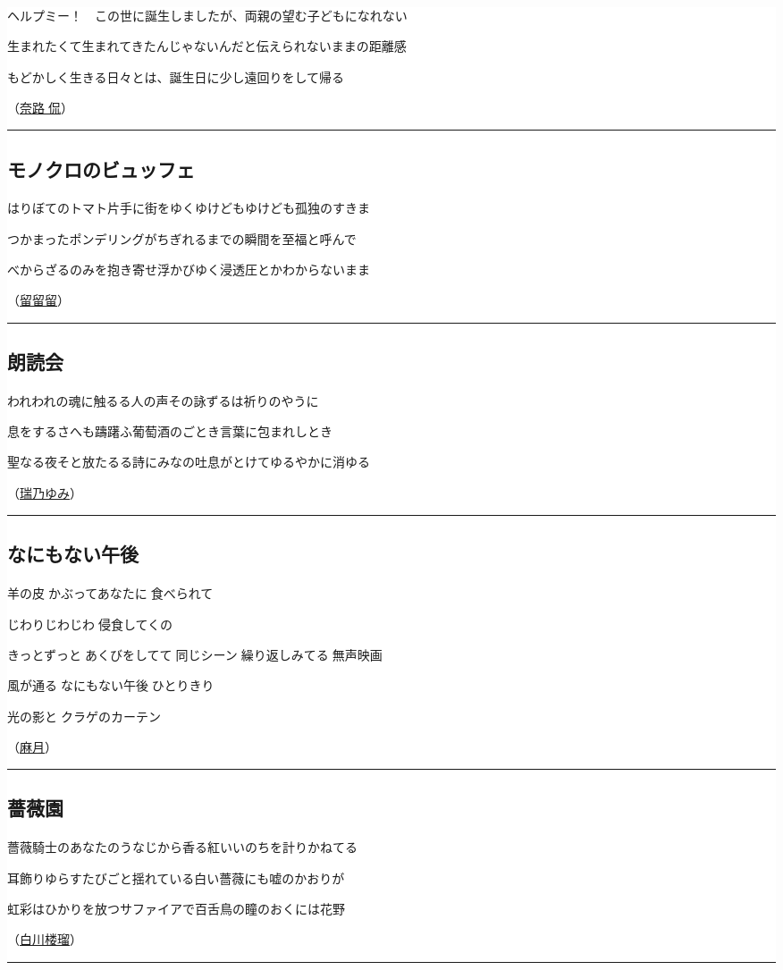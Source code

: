 ヘルプミー！　この世に誕生しましたが、両親の望む子どもになれない

生まれたくて生まれてきたんじゃないんだと伝えられないままの距離感

もどかしく生きる日々とは、誕生日に少し遠回りをして帰る

（[奈路 侃](https://x.com/osorakukajin)）

---

## モノクロのビュッフェ

はりぼてのトマト片手に街をゆくゆけどもゆけども孤独のすきま

つかまったポンデリングがちぎれるまでの瞬間を至福と呼んで

べからざるのみを抱き寄せ浮かびゆく浸透圧とかわからないまま

（[留留留](https://x.com/hyellypan)）

---

## 朗読会

われわれの魂に触るる人の声その詠ずるは祈りのやうに

息をするさへも躊躇ふ葡萄酒のごとき言葉に包まれしとき

聖なる夜そと放たるる詩にみなの吐息がとけてゆるやかに消ゆる

（[瑞乃ゆみ](https://x.com/aoi22light)）

---

## なにもない午後

羊の皮 かぶってあなたに 食べられて

じわりじわじわ 侵食してくの

きっとずっと あくびをしてて 同じシーン 繰り返しみてる 無声映画

風が通る なにもない午後 ひとりきり

光の影と クラゲのカーテン

（[麻月](https://x.com/jg_asatsuki)）

---

## 薔薇園

薔薇騎士のあなたのうなじから香る紅いいのちを計りかねてる

耳飾りゆらすたびごと揺れている白い薔薇にも嘘のかおりが

虹彩はひかりを放つサファイアで百舌鳥の瞳のおくには花野

（[白川楼瑠](https://x.com/Loswell612)）

---
